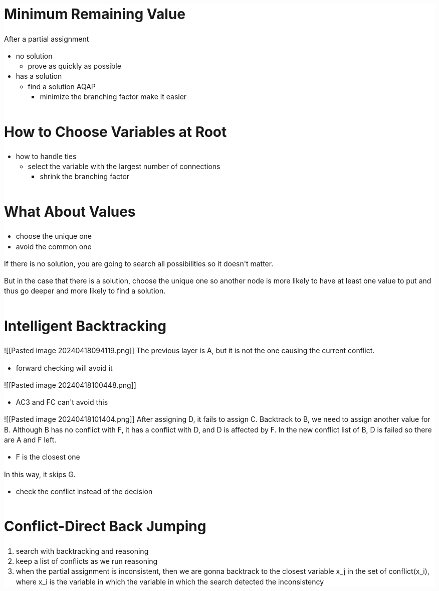 # Minimum Remaining Value
After a partial assignment
- no solution
	- prove as quickly as possible
- has a solution
	- find a solution AQAP
		- minimize the branching factor make it easier

# How to Choose Variables at Root
- how to handle ties
	- select the variable with the largest number of connections
		- shrink the branching factor

# What About Values
- choose the unique one
- avoid the common one

If there is no solution, you are going to search all possibilities so it doesn't matter.

But in the case that there is a solution, choose the unique one so another node is more likely to have at least one value to put and thus go deeper and more likely to find a solution.

# Intelligent Backtracking


![[Pasted image 20240418094119.png]]
The previous layer is A, but it is not the one causing the current conflict.
- forward checking will avoid it

![[Pasted image 20240418100448.png]]
- AC3 and FC can't avoid this

![[Pasted image 20240418101404.png]]
After assigning D, it fails to assign C.
Backtrack to B, we need to assign another value for B.
Although B has no conflict with F, it has a conflict with D, and D is affected by F.
In the new conflict list of B, D is failed so there are A and F left.
- F is the closest one

In this way, it skips G.
- check the conflict instead of the decision

# Conflict-Direct Back Jumping
1. search with backtracking and reasoning
2. keep a list of conflicts as we run reasoning
3. when the partial assignment is inconsistent, then we are gonna backtrack to the closest variable x_j in the set of conflict(x_i), where x_i is the variable in which the variable in which the search detected the inconsistency
